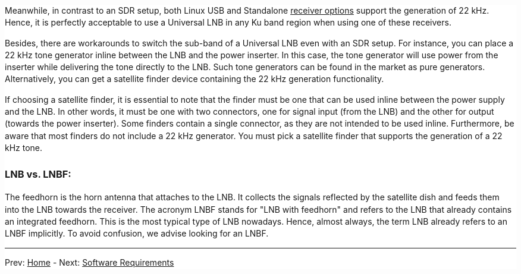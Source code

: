 Meanwhile, in contrast to an SDR setup, both Linux USB and Standalone [receiver
options](#supported-receiver-options) support the generation of 22 kHz. Hence,
it is perfectly acceptable to use a Universal LNB in any Ku band region when
using one of these receivers.

Besides, there are workarounds to switch the sub-band of a Universal LNB even
with an SDR setup. For instance, you can place a 22 kHz tone generator inline
between the LNB and the power inserter. In this case, the tone generator will
use power from the inserter while delivering the tone directly to the LNB. Such
tone generators can be found in the market as pure generators. Alternatively,
you can get a satellite finder device containing the 22 kHz generation
functionality.

If choosing a satellite finder, it is essential to note that the finder must be
one that can be used inline between the power supply and the LNB. In other
words, it must be one with two connectors, one for signal input (from the LNB)
and the other for output (towards the power inserter). Some finders contain a
single connector, as they are not intended to be used inline. Furthermore, be
aware that most finders do not include a 22 kHz generator. You must pick a
satellite finder that supports the generation of a 22 kHz tone.

### LNB vs. LNBF:

The feedhorn is the horn antenna that attaches to the LNB. It collects the
signals reflected by the satellite dish and feeds them into the LNB towards the
receiver. The acronym LNBF stands for "LNB with feedhorn" and refers to the LNB
that already contains an integrated feedhorn. This is the most typical type of
LNB nowadays. Hence, almost always, the term LNB already refers to an LNBF
implicitly. To avoid confusion, we advise looking for an LNBF.

---

Prev: [Home](../index.md) - Next: [Software Requirements](software.md)
